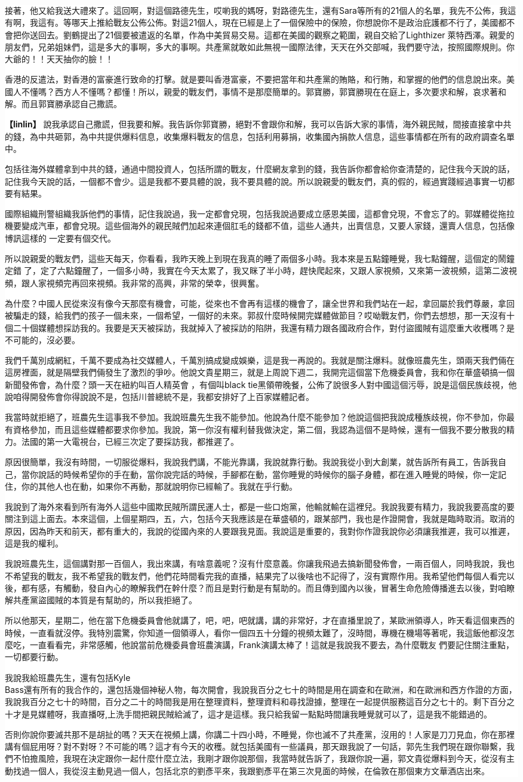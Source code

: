 
接著，他又給我送大禮來了。這回啊，對這個路德先生，哎喲我的媽呀，對路德先生，還有Sara等所有的21個人的名單，我先不公佈，我這有啊，我這有。等哪天上推給戰友公佈公佈。對這21個人，現在已經是上了一個保險中的保險，你想說你不是政治庇護都不行了，美國都不會把你送回去。劉鶴提出了21個要被遣返的名單，作為中美貿易交易。這都在美國的觀察之範圍，親自交給了Lighthizer 萊特西澤。親愛的朋友們，兄弟姐妹們，這是多大的事啊，多大的事啊。共產黨就敢如此無視一國際法律，天天在外交部喊，我們要守法，按照國際規則。你大爺的！！天天抽你的臉！！
  

香港的反遣法，對香港的富豪進行致命的打擊。就是要叫香港富豪，不要把當年和共產黨的賄賂，和行賄，和掌握的他們的信息說出來。美國人不懂嗎？西方人不懂嗎？都懂！所以，親愛的戰友們，事情不是那麼簡單的。郭寶勝，郭寶勝現在在庭上，多次要求和解，哀求著和解。而且郭寶勝承認自己撒謊。
  

**【****linlin****】**
說我承認自己撒謊，但我要和解。我告訴你郭寶勝，絕對不會跟你和解，我可以告訴大家的事情，海外親民賊，間接直接拿中共的錢，為中共砸郭，為中共提供爆料信息，收集爆料戰友的信息，包括利用募捐，收集國內捐款人信息，這些事情都在所有的政府調查名單中。  
  

包括往海外媒體拿到中共的錢，通過中間投資人，包括所謂的戰友，什麼網友拿到的錢，我告訴你都會給你查清楚的，記住我今天說的話，記住我今天說的話，一個都不會少。這是我都不要具體的說，我不要具體的說。所以說親愛的戰友們，真的假的，經過實踐經過事實一切都要有結果。
  

國際組織刑警組織我訴他們的事情，記住我說過，我一定都會兌現，包括我說過要成立感恩美國，這都會兌現，不會忘了的。郭媒體從拖拉機要變成汽車，都會兌現。這些個海外的親民賊們加起來連個肛毛的錢都不值，這些人通共，出賣信息，又要人家錢，還賣人信息，包括像博訊這樣的 一定要有個交代。
  

所以說親愛的戰友們，這些天每天，你看看，我昨天晚上到現在我真的睡了兩個多小時。我本來是五點鐘睡覺，我七點鐘醒，這個定的鬧鐘定錯 了，定了六點鐘醒了，一個多小時，我實在今天太累了，我又眯了半小時，趕快爬起來，又跟人家視頻，又來第一波視頻，這第二波視頻，跟人家視頻完再回來視頻。我非常的高興，非常的榮幸，很興奮。
  

為什麼？中國人民從來沒有像今天那麼有機會，可能，從來也不會再有這樣的機會了，讓全世界和我們站在一起，拿回屬於我們尊嚴，拿回被騙走的錢，給我們的孩子一個未來，一個希望，一個好的未來。郭叔什麼時候開完媒體做節目？哎呦戰友們，你們去想想，那一天沒有十個二十個媒體想採訪我的。我要是天天被採訪，我就掉入了被採訪的陷阱，我還有精力跟各國政府合作，對付盜國賊有這麼重大收穫嗎？是不可能的，沒必要。
  

我們千萬別成網紅，千萬不要成為社交媒體人，千萬別搞成變成娛樂，這是我一再說的。我就是關注爆料。就像班農先生，頭兩天我們倆在這房裡面，就是隔壁我們倆發生了激烈的爭吵。他說文貴星期三，就是上周說下週二，我開完這個當下危機委員會，我和你在華盛頓搞一個新聞發佈會，為什麼？頭一天在紐約叫百人精英會 ，有個叫black tie黑領帶晚餐，公佈了說很多人對中國這個污辱，說是這個民族歧視，他說咱得開發佈會你得說說不是，包括川普總統不是，我都安排好了上百家媒體記者。
  

我當時就拒絕了，班農先生這事我不參加。我說班農先生我不能參加。他說為什麼不能參加？他說這個把我說成種族歧視，你不參加，你最有資格參加，而且這些媒體都要求你參加。我說，第一你沒有權利替我做決定，第二個，我認為這個不是時候，還有一個我不要分散我的精力。法國的第一大電視台，已經三次定了要採訪我，都推遲了。
  

原因很簡單，我沒有時間，一切服從爆料，我說我們講，不能光靠講，我說就靠行動。我說我從小到大創業，就告訴所有員工，告訴我自己，當你說話的時候希望你的手在動，當你說完話的時候，手腳都在動，當你睡覺的時候你的腦子身體，都在進入睡覺的時候，你一定記住，你的其他人也在動，如果你不再動，那就說明你已經輸了。我就在乎行動。
  

我說到了海外來看到所有海外人這些中國欺民賊所謂民運人士，都是一些口炮黨，他輸就輸在這裡兒。我說我要有精力，我說我要高度的要關注到這上面去。本來這個，上個星期四，五，六，包括今天我應該是在華盛頓的，跟某部門，我也是作證開會，我就是臨時取消。取消的原因，因為昨天和前天，都有重大的，我說的從國內來的人要跟我見面。我說這是重要的，我對你作證我說你必須讓我推遲，我可以推遲，這是我的權利。
  

我說班農先生，這個講對那一百個人，我出來講，有啥意義呢？沒有什麼意義。你讓我飛過去搞新聞發佈會，一兩百個人，同時我說，我也不希望我的戰友，我不希望我的戰友們，他們花時間看完我的直播，結果完了以後啥也不記得了，沒有實際作用。我希望他們每個人看完以後，都有感，有觸動，發自內心的瞭解我們在幹什麼？而且是對行動是有幫助的。而且傳到國內以後，冒著生命危險傳播進去以後，對咱瞭解共產黨盜國賊的本質是有幫助的，所以我拒絕了。
  

所以他那天，星期二，他在當下危機委員會他就講了，吧，吧，吧就講，講的非常好，才在直播里說了，某歐洲領導人，昨天看這個東西的時候，一直看就沒停。我特別震驚，你知道一個領導人，看你一個四五十分鐘的視頻太難了，沒時間，專機在機場等著呢，我這飯他都沒怎麼吃，一直看看完，非常感觸，他說當前危機委員會班農演講，Frank演講太棒了！這就是我說我不要去，為什麼戰友 們要記住關注重點，一切都要行動。
  

我說我給班農先生，還有包括Kyle<br>Bass還有所有的我合作的，還包括幾個神秘人物，每次開會，我說我百分之七十的時間是用在調查和在歐洲，和在歐洲和西方作證的方面，我說我百分之七十的時間，百分之二十的時間我是用在整理資料，整理資料和尋找證據，整理在一起提供服務這百分之七十的。剩下百分之十才是見媒體呀，我直播呀,上洗手間把親民賊給滅了，這才是這樣。我只給我留一點點時間讓我睡覺就可以了，這是我不能錯過的。
  

否則你說你要滅共那不是胡扯的嗎？天天在視頻上講，你講二十四小時，不睡覺，你也滅不了共產黨，沒用的！人家是刀刀見血，你在那裡講有個屁用呀？對不對呀？不可能的嗎？這才有今天的收穫。就包括美國有一些議員，那天跟我說了一句話，郭先生我們現在跟你聯繫，我們不怕擔風險，我現在決定跟你一起什麼什麼立法，我剛才跟你說那個，我當時就告訴了，我跟你說一遍，郭文貴從爆料到今天，從沒有主動找過一個人，我從沒主動見過一個人，包括北京的劉彥平來，我跟劉彥平在第三次見面的時候，在倫敦在那個東方文華酒店出來。
  